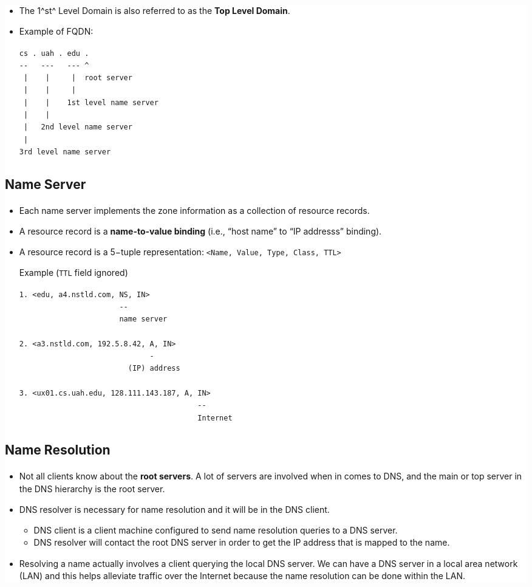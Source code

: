 

* The 1^st^ Level Domain is also referred to as the **Top Level Domain**.

* Example of FQDN:

  ```plain
  cs . uah . edu .
  --   ---   --- ^
   |    |     |  root server
   |    |     |
   |    |    1st level name server
   |    |
   |   2nd level name server
   |
  3rd level name server
  ```

  

## Name Server

* Each name server implements the zone information as a collection of resource records.

* A resource record is a **name-to-value binding** (i.e., “host name” to “IP addresss” binding).

* A resource record is a 5−tuple representation: `<Name, Value, Type, Class, TTL>`

  Example (`TTL` field ignored)

  ```plain
  1. <edu, a4.nstld.com, NS, IN>
                         --
                         name server
  
  2. <a3.nstld.com, 192.5.8.42, A, IN>
                                -
                           (IP) address
  
  3. <ux01.cs.uah.edu, 128.111.143.187, A, IN>
                                           --
                                           Internet
  ```



## Name Resolution

- Not all clients know about the **root servers**. A lot of servers are involved when in comes to DNS, and the main or top server in the DNS hierarchy is the root server.

- DNS resolver is necessary for name resolution and it will be in the DNS client.

  - DNS client is a client machine configured to send name resolution queries to a DNS server.
  - DNS resolver will contact the root DNS server in order to get the IP address that is mapped to the name.

- Resolving a name actually involves a client querying the local DNS server. We can have a DNS server in a local area network (LAN) and this helps alleviate traffic over the Internet because the name resolution can be done within the LAN.

